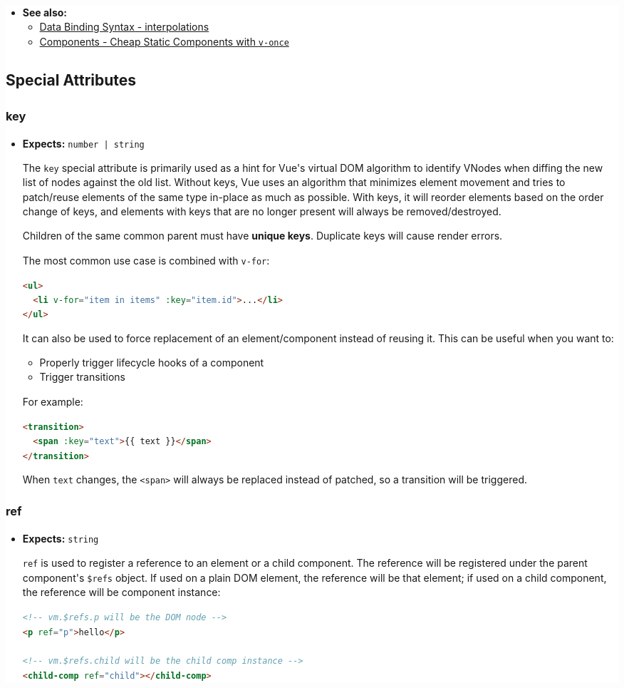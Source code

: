 - **See also:**
  - [Data Binding Syntax - interpolations](../guide/syntax.html#Text)
  - [Components - Cheap Static Components with `v-once`](../guide/components.html#Cheap-Static-Components-with-v-once)

## Special Attributes

### key

- **Expects:** `number | string`

  The `key` special attribute is primarily used as a hint for Vue's virtual DOM algorithm to identify VNodes when diffing the new list of nodes against the old list. Without keys, Vue uses an algorithm that minimizes element movement and tries to patch/reuse elements of the same type in-place as much as possible. With keys, it will reorder elements based on the order change of keys, and elements with keys that are no longer present will always be removed/destroyed.

  Children of the same common parent must have **unique keys**. Duplicate keys will cause render errors.

  The most common use case is combined with `v-for`:

  ``` html
  <ul>
    <li v-for="item in items" :key="item.id">...</li>
  </ul>
  ```

  It can also be used to force replacement of an element/component instead of reusing it. This can be useful when you want to:

  - Properly trigger lifecycle hooks of a component
  - Trigger transitions

  For example:

  ``` html
  <transition>
    <span :key="text">{{ text }}</span>
  </transition>
  ```

  When `text` changes, the `<span>` will always be replaced instead of patched, so a transition will be triggered.

### ref

- **Expects:** `string`

  `ref` is used to register a reference to an element or a child component. The reference will be registered under the parent component's `$refs` object. If used on a plain DOM element, the reference will be that element; if used on a child component, the reference will be component instance:

  ``` html
  <!-- vm.$refs.p will be the DOM node -->
  <p ref="p">hello</p>

  <!-- vm.$refs.child will be the child comp instance -->
  <child-comp ref="child"></child-comp>
  ```
